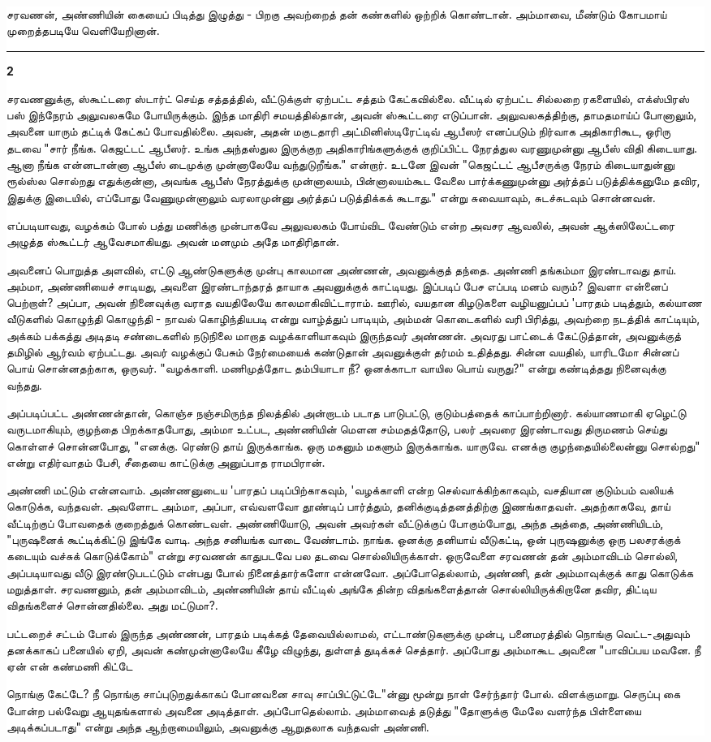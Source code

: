 சரவணன், அண்ணியின் கையைப் பிடித்து இழுத்து - பிறகு அவற்றைத் தன் கண்களில் ஒற்றிக் கொண்டான். அம்மாவை, மீண்டும் கோபமாய் முறைத்தபடியே வெளியேறினான்.  

----------------------  

**2**  

சரவணனுக்கு, ஸ்கூட்டரை ஸ்டார்ட் செய்த சத்தத்தில், வீட்டுக்குள் ஏற்பட்ட சத்தம் கேட்கவில்லை. வீட்டில் ஏற்பட்ட சில்லறை ரகளையில், எக்ஸ்பிரஸ் பஸ் இந்நேரம் அலுவலகமே போயிருக்கும். இந்த மாதிரி சமயத்தில்தான், அவன் ஸ்கூட்டரை எடுப்பான். அலுவலகத்திற்கு, தாமதமாய்ப் போனாலும், அவனை யாரும் தட்டிக் கேட்கப் போவதில்லை. அவன், அதன் மகுடதாரி அட்மினிஸ்டிரேட்டிவ் ஆபீஸர் எனப்படும் நிர்வாக அதிகாரிகூட, ஒரிரு தடவை "சார் நீங்க. கெஜட்டட் ஆபீஸர். உங்க அந்தஸ்துல இருக்குற அதிகாரிங்களுக்குக் குறிப்பிட்ட நேரத்துல வரணுமுன்னு ஆபீஸ் விதி கிடையாது. ஆனா நீங்க என்னடான்னா ஆபீஸ் டைமுக்கு முன்னாலேயே வந்துடுறீங்க." என்றார். உடனே இவன் "கெஜட்டட் ஆபீசருக்கு நேரம் கிடையாதுன்னு ரூல்ஸ்ல சொல்றது எதுக்குன்னா, அவங்க ஆபீஸ் நேரத்துக்கு முன்னாலயம், பின்னாலயம்கூட வேலை பார்க்கணுமுன்னு அர்த்தப் படுத்திக்கனுமே தவிர, இதுக்கு இடையில், எப்போது வேணுமுன்னாலும் வரலாமுன்னு அர்த்தப் படுத்திக்கக் கூடாது." என்று சுவையாவும், சுடச்சுடவும் சொன்னவன்.  

எப்படியாவது, வழக்கம் போல் பத்து மணிக்கு முன்பாகவே அலுவலகம் போய்விட வேண்டும் என்ற அவசர ஆவலில், அவன் ஆக்ஸிலேட்டரை அழுத்த ஸ்கூட்டர் ஆவேசமாகியது. அவன் மனமும் அதே மாதிரிதான்.  

அவனைப் பொறுத்த அளவில், எட்டு ஆண்டுகளுக்கு முன்பு காலமான அண்ணன், அவனுக்குத் தந்தை. அண்ணி தங்கம்மா இரண்டாவது தாய். அம்மா, அண்ணியைச் சாடியது, அவளை இரண்டாந்தரத் தாயாக அவனுக்குக் காட்டியது. இப்படிப் பேச எப்படி மனம் வரும்? இவளா என்னைப் பெற்றாள்? அப்பா, அவன் நினைவுக்கு வராத வயதிலேயே காலமாகிவிட்டாராம். ஊரில், வயதான கிழடுகளை வழியனுப்பப் 'பாரதம் படித்தும், கல்யாண வீடுகளில் கொழுந்தி கொழுந்தி - நாவல் கொழிந்தியபடி என்று வாழ்த்துப் பாடியும், அம்மன் கொடைகளில் வரி பிரித்து, அவற்றை நடத்திக் காட்டியும், அக்கம் பக்கத்து அடிதடி சண்டைகளில் நடுநிலை மாறாத வழக்காளியாகவும் இருந்தவர் அண்ணன். அவரது பாட்டைக் கேட்டுத்தான், அவனுக்குத் தமிழில் ஆர்வம் ஏற்பட்டது. அவர் வழக்குப் பேசும் நேர்மையைக் கண்டுதான் அவனுக்குள் தர்மம் உதித்தது. சின்ன வயதில், யாரிடமோ சின்னப் பொய் சொன்னதற்காக, ஒருவர். "வழக்காளி. மணிமுத்தோட தம்பியாடா நீ? ஒனக்காடா வாயில பொய் வருது?" என்று கண்டித்தது நினைவுக்கு வந்தது.  

அப்படிப்பட்ட அண்ணன்தான், கொஞ்ச நஞ்சமிருந்த நிலத்தில் அன்றாடம் படாத பாடுபட்டு, குடும்பத்தைக் காப்பாற்றினார். கல்யாணமாகி ஏழெட்டு வருடமாகியும், குழந்தை பிறக்காதபோது, அம்மா உட்பட, அண்ணியின் மெளன சம்மதத்தோடு, பலர் அவரை இரண்டாவது திருமணம் செய்து கொள்ளச் சொன்னபோது, "எனக்கு. ரெண்டு தாய் இருக்காங்க. ஒரு மகனும் மகளும் இருக்காங்க. யாருவே. எனக்கு குழந்தையில்லைன்னு சொல்றது" என்று எதிர்வாதம் பேசி, சீதையை காட்டுக்கு அனுப்பாத ராமபிரான்.  

அண்ணி மட்டும் என்னவாம். அண்ணனுடைய 'பாரதப் படிப்பிற்காகவும், 'வழக்காளி என்ற செல்வாக்கிற்காகவும், வசதியான குடும்பம் வலியக் கொடுக்க, வந்தவள். அவளோட அம்மா, அப்பா, எவ்வளவோ தூண்டிப் பார்த்தும், தனிக்குடித்தனத்திற்கு இணங்காதவள். அதற்காகவே, தாய் வீட்டிற்குப் போவதைக் குறைத்துக் கொண்டவள். அண்ணியோடு, அவன் அவர்கள் வீட்டுக்குப் போகும்போது, அந்த அத்தை, அண்ணியிடம், "புருஷனைக் கூட்டிக்கிட்டு இங்கே வாடி. அந்த சனியங்க வாடை வேண்டாம். நாங்க. ஒனக்கு தனியாய் வீடுகட்டி, ஒன் புருஷனுக்கு ஒரு பலசரக்குக் கடையும் வச்சுக் கொடுக்கோம்" என்று சரவணன் காதுபடவே பல தடவை சொல்லியிருக்காள். ஒருவேளை சரவணன் தன் அம்மாவிடம் சொல்லி, அப்படியாவது வீடு இரண்டுபடட்டும் என்பது போல் நினைத்தார்களோ என்னவோ. அப்போதெல்லாம், அண்ணி, தன் அம்மாவுக்குக் காது கொடுக்க மறுத்தாள். சரவணனும், தன் அம்மாவிடம், அண்ணியின் தாய் வீட்டில் அங்கே தின்ற விதங்களைத்தான் சொல்லியிருக்கிறானே தவிர, திட்டிய விதங்களைச் சொன்னதில்லை. அது மட்டுமா?.  

பட்டறைச் சட்டம் போல் இருந்த அண்ணன், பாரதம் படிக்கத் தேவையில்லாமல், எட்டாண்டுகளுக்கு முன்பு, பனைமரத்தில் நொங்கு வெட்ட-அதுவும் தனக்காகப் பனையில் ஏறி, அவன் கண்முன்னாலேயே கீழே விழுந்து, துள்ளத் துடிக்கச் செத்தார். அப்போது அம்மாகூட அவனை "பாவிப்பய மவனே. நீ ஏன் என் கண்மணி கிட்டே  

நொங்கு கேட்டே? நீ நொங்கு சாப்புடுறதுக்காகப் போனவனை சாவு சாப்பிட்டுட்டே"ன்னு மூன்று நாள் சேர்ந்தார் போல். விளக்குமாறு. செருப்பு கை போன்ற பல்வேறு ஆயுதங்களால் அவனை அடித்தாள். அப்போதெல்லாம். அம்மாவைத் தடுத்து "தோளுக்கு மேலே வளர்ந்த பிள்ளையை அடிக்கப்படாது" என்று அந்த ஆற்றாமையிலும், அவனுக்கு ஆறுதலாக வந்தவள் அண்ணி.  
